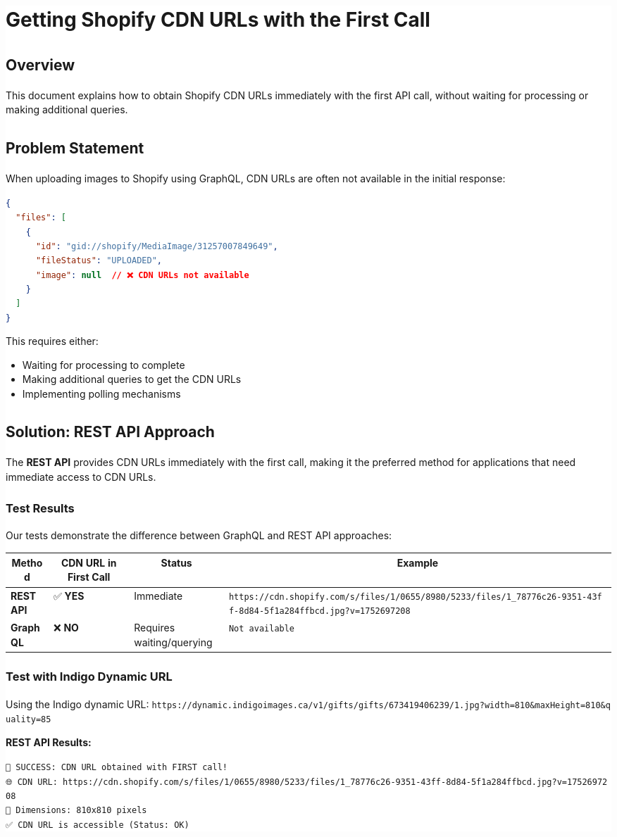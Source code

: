 # Getting Shopify CDN URLs with the First Call

## Overview

This document explains how to obtain Shopify CDN URLs immediately with the first API call, without waiting for processing or making additional queries.

## Problem Statement

When uploading images to Shopify using GraphQL, CDN URLs are often not available in the initial response:

```json
{
  "files": [
    {
      "id": "gid://shopify/MediaImage/31257007849649",
      "fileStatus": "UPLOADED",
      "image": null  // ❌ CDN URLs not available
    }
  ]
}
```

This requires either:
- Waiting for processing to complete
- Making additional queries to get the CDN URLs
- Implementing polling mechanisms

## Solution: REST API Approach

The **REST API** provides CDN URLs immediately with the first call, making it the preferred method for applications that need immediate access to CDN URLs.

### Test Results

Our tests demonstrate the difference between GraphQL and REST API approaches:

| Method | CDN URL in First Call | Status | Example |
|--------|----------------------|---------|---------|
| **REST API** | ✅ **YES** | Immediate | `https://cdn.shopify.com/s/files/1/0655/8980/5233/files/1_78776c26-9351-43ff-8d84-5f1a284ffbcd.jpg?v=1752697208` |
| **GraphQL** | ❌ **NO** | Requires waiting/querying | `Not available` |

### Test with Indigo Dynamic URL

Using the Indigo dynamic URL: `https://dynamic.indigoimages.ca/v1/gifts/gifts/673419406239/1.jpg?width=810&maxHeight=810&quality=85`

**REST API Results:**
```
🎉 SUCCESS: CDN URL obtained with FIRST call!
🌐 CDN URL: https://cdn.shopify.com/s/files/1/0655/8980/5233/files/1_78776c26-9351-43ff-8d84-5f1a284ffbcd.jpg?v=1752697208
📏 Dimensions: 810x810 pixels
✅ CDN URL is accessible (Status: OK)
```
